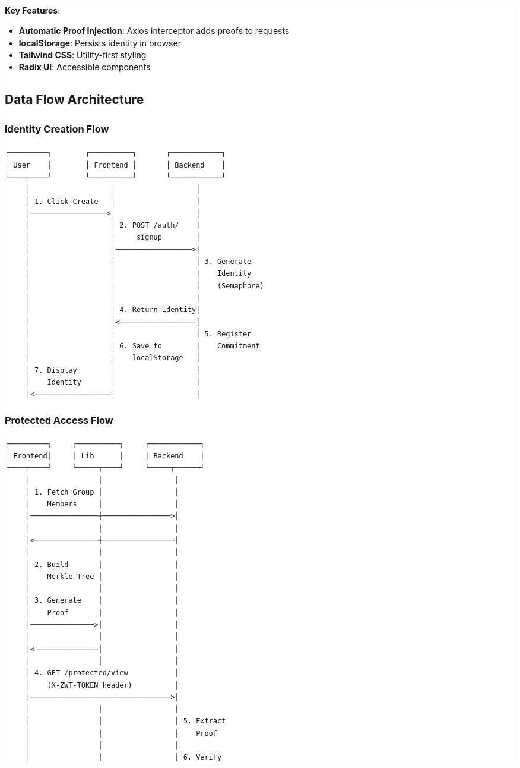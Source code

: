 **Key Features**:
- **Automatic Proof Injection**: Axios interceptor adds proofs to requests
- **localStorage**: Persists identity in browser
- **Tailwind CSS**: Utility-first styling
- **Radix UI**: Accessible components

## Data Flow Architecture

### Identity Creation Flow

```
┌─────────┐        ┌──────────┐       ┌────────────┐
│ User    │        │ Frontend │       │ Backend    │
└────┬────┘        └─────┬────┘       └─────┬──────┘
     │                   │                   │
     │ 1. Click Create   │                   │
     │──────────────────>│                   │
     │                   │ 2. POST /auth/    │
     │                   │     signup        │
     │                   │──────────────────>│
     │                   │                   │ 3. Generate
     │                   │                   │    Identity
     │                   │                   │    (Semaphore)
     │                   │                   │
     │                   │ 4. Return Identity│
     │                   │<──────────────────│
     │                   │                   │ 5. Register
     │                   │ 6. Save to        │    Commitment
     │                   │    localStorage   │
     │ 7. Display        │                   │
     │    Identity       │                   │
     │<──────────────────│                   │
```

### Protected Access Flow

```
┌─────────┐     ┌──────────┐     ┌────────────┐
│ Frontend│     │ Lib      │     │ Backend    │
└────┬────┘     └─────┬────┘     └─────┬──────┘
     │                │                 │
     │ 1. Fetch Group │                 │
     │    Members     │                 │
     │────────────────┼────────────────>│
     │                │                 │
     │<───────────────┼─────────────────│
     │                │                 │
     │ 2. Build       │                 │
     │    Merkle Tree │                 │
     │                │                 │
     │ 3. Generate    │                 │
     │    Proof       │                 │
     │───────────────>│                 │
     │                │                 │
     │<───────────────│                 │
     │                │                 │
     │ 4. GET /protected/view           │
     │    (X-ZWT-TOKEN header)          │
     │─────────────────────────────────>│
     │                │                 │
     │                │                 │ 5. Extract
     │                │                 │    Proof
     │                │                 │
     │                │                 │ 6. Verify
```